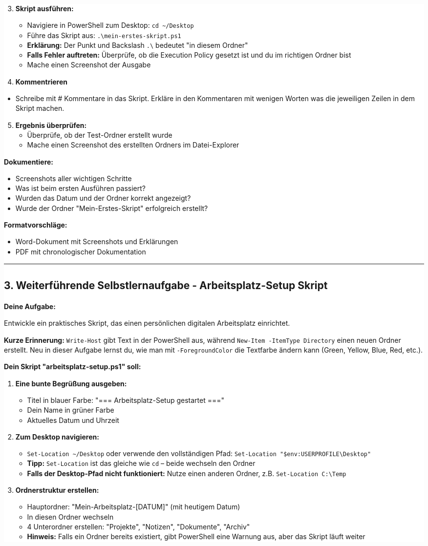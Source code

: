 3. **Skript ausführen:**
   - Navigiere in PowerShell zum Desktop: `cd ~/Desktop`
   - Führe das Skript aus: `.\mein-erstes-skript.ps1`
   - **Erklärung:** Der Punkt und Backslash `.\` bedeutet "in diesem Ordner"
   - **Falls Fehler auftreten:** Überprüfe, ob die Execution Policy gesetzt ist und du im richtigen Ordner bist
   - Mache einen Screenshot der Ausgabe

4. **Kommentrieren**
  - Schreibe mit # Kommentare in das Skript. Erkläre in den Kommentaren mit wenigen Worten was die jeweiligen Zeilen in dem Skript machen.
5. **Ergebnis überprüfen:**
   - Überprüfe, ob der Test-Ordner erstellt wurde
   - Mache einen Screenshot des erstellten Ordners im Datei-Explorer


**Dokumentiere:**
- Screenshots aller wichtigen Schritte
- Was ist beim ersten Ausführen passiert?
- Wurden das Datum und der Ordner korrekt angezeigt?
- Wurde der Ordner "Mein-Erstes-Skript" erfolgreich erstellt?

**Formatvorschläge:**
- Word-Dokument mit Screenshots und Erklärungen
- PDF mit chronologischer Dokumentation

---

## 3. Weiterführende Selbstlernaufgabe - Arbeitsplatz-Setup Skript

**Deine Aufgabe:**

Entwickle ein praktisches Skript, das einen persönlichen digitalen Arbeitsplatz einrichtet.

**Kurze Erinnerung:** `Write-Host` gibt Text in der PowerShell aus, während `New-Item -ItemType Directory` einen neuen Ordner erstellt. Neu in dieser Aufgabe lernst du, wie man mit `-ForegroundColor` die Textfarbe ändern kann (Green, Yellow, Blue, Red, etc.).

**Dein Skript "arbeitsplatz-setup.ps1" soll:**

1. **Eine bunte Begrüßung ausgeben:**
   - Titel in blauer Farbe: "=== Arbeitsplatz-Setup gestartet ==="
   - Dein Name in grüner Farbe
   - Aktuelles Datum und Uhrzeit

2. **Zum Desktop navigieren:**
   - `Set-Location ~/Desktop` oder verwende den vollständigen Pfad: `Set-Location "$env:USERPROFILE\Desktop"`
   - **Tipp:** `Set-Location` ist das gleiche wie `cd` – beide wechseln den Ordner
   - **Falls der Desktop-Pfad nicht funktioniert:** Nutze einen anderen Ordner, z.B. `Set-Location C:\Temp`

3. **Ordnerstruktur erstellen:**
   - Hauptordner: "Mein-Arbeitsplatz-[DATUM]" (mit heutigem Datum)
   - In diesen Ordner wechseln
   - 4 Unterordner erstellen: "Projekte", "Notizen", "Dokumente", "Archiv"
   - **Hinweis:** Falls ein Ordner bereits existiert, gibt PowerShell eine Warnung aus, aber das Skript läuft weiter
